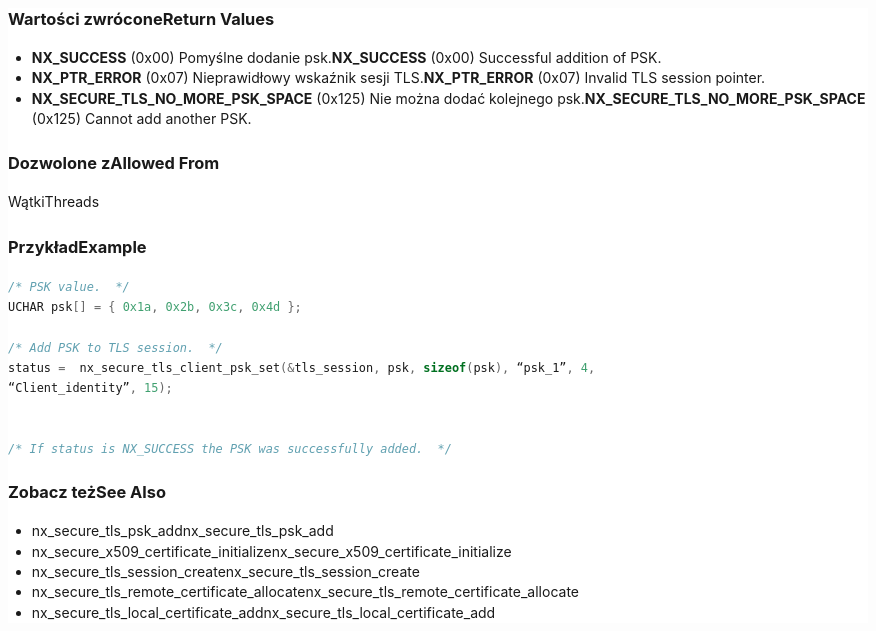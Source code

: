 ### <a name="return-values"></a><span data-ttu-id="e9bb8-303">Wartości zwrócone</span><span class="sxs-lookup"><span data-stu-id="e9bb8-303">Return Values</span></span>

- <span data-ttu-id="e9bb8-304">**NX_SUCCESS** (0x00) Pomyślne dodanie psk.</span><span class="sxs-lookup"><span data-stu-id="e9bb8-304">**NX_SUCCESS** (0x00) Successful addition of PSK.</span></span>
- <span data-ttu-id="e9bb8-305">**NX_PTR_ERROR** (0x07) Nieprawidłowy wskaźnik sesji TLS.</span><span class="sxs-lookup"><span data-stu-id="e9bb8-305">**NX_PTR_ERROR** (0x07) Invalid TLS session pointer.</span></span>
- <span data-ttu-id="e9bb8-306">**NX_SECURE_TLS_NO_MORE_PSK_SPACE** (0x125) Nie można dodać kolejnego psk.</span><span class="sxs-lookup"><span data-stu-id="e9bb8-306">**NX_SECURE_TLS_NO_MORE_PSK_SPACE** (0x125) Cannot add another PSK.</span></span>

### <a name="allowed-from"></a><span data-ttu-id="e9bb8-307">Dozwolone z</span><span class="sxs-lookup"><span data-stu-id="e9bb8-307">Allowed From</span></span>

<span data-ttu-id="e9bb8-308">Wątki</span><span class="sxs-lookup"><span data-stu-id="e9bb8-308">Threads</span></span>

### <a name="example"></a><span data-ttu-id="e9bb8-309">Przykład</span><span class="sxs-lookup"><span data-stu-id="e9bb8-309">Example</span></span>

```C
/* PSK value.  */
UCHAR psk[] = { 0x1a, 0x2b, 0x3c, 0x4d };

/* Add PSK to TLS session.  */
status =  nx_secure_tls_client_psk_set(&tls_session, psk, sizeof(psk), “psk_1”, 4,
“Client_identity”, 15);


/* If status is NX_SUCCESS the PSK was successfully added.  */
```

### <a name="see-also"></a><span data-ttu-id="e9bb8-310">Zobacz też</span><span class="sxs-lookup"><span data-stu-id="e9bb8-310">See Also</span></span>

- <span data-ttu-id="e9bb8-311">nx_secure_tls_psk_add</span><span class="sxs-lookup"><span data-stu-id="e9bb8-311">nx_secure_tls_psk_add</span></span>
- <span data-ttu-id="e9bb8-312">nx_secure_x509_certificate_initialize</span><span class="sxs-lookup"><span data-stu-id="e9bb8-312">nx_secure_x509_certificate_initialize</span></span>
- <span data-ttu-id="e9bb8-313">nx_secure_tls_session_create</span><span class="sxs-lookup"><span data-stu-id="e9bb8-313">nx_secure_tls_session_create</span></span>
- <span data-ttu-id="e9bb8-314">nx_secure_tls_remote_certificate_allocate</span><span class="sxs-lookup"><span data-stu-id="e9bb8-314">nx_secure_tls_remote_certificate_allocate</span></span>
- <span data-ttu-id="e9bb8-315">nx_secure_tls_local_certificate_add</span><span class="sxs-lookup"><span data-stu-id="e9bb8-315">nx_secure_tls_local_certificate_add</span></span>
